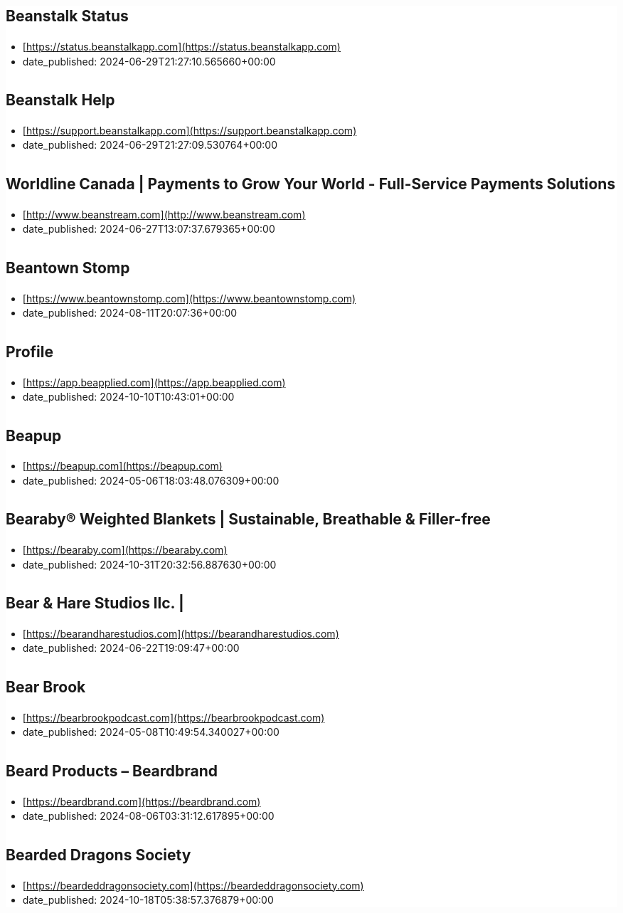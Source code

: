  ## Beanstalk Status
 - [https://status.beanstalkapp.com](https://status.beanstalkapp.com)
 - date_published: 2024-06-29T21:27:10.565660+00:00

 ## Beanstalk Help
 - [https://support.beanstalkapp.com](https://support.beanstalkapp.com)
 - date_published: 2024-06-29T21:27:09.530764+00:00

 ## Worldline Canada | Payments to Grow Your World - Full-Service Payments Solutions
 - [http://www.beanstream.com](http://www.beanstream.com)
 - date_published: 2024-06-27T13:07:37.679365+00:00

 ## Beantown Stomp
 - [https://www.beantownstomp.com](https://www.beantownstomp.com)
 - date_published: 2024-08-11T20:07:36+00:00

 ## Profile
 - [https://app.beapplied.com](https://app.beapplied.com)
 - date_published: 2024-10-10T10:43:01+00:00

 ## Beapup
 - [https://beapup.com](https://beapup.com)
 - date_published: 2024-05-06T18:03:48.076309+00:00

 ## Bearaby® Weighted Blankets | Sustainable, Breathable & Filler-free
 - [https://bearaby.com](https://bearaby.com)
 - date_published: 2024-10-31T20:32:56.887630+00:00

 ## Bear & Hare Studios llc. |
 - [https://bearandharestudios.com](https://bearandharestudios.com)
 - date_published: 2024-06-22T19:09:47+00:00

 ## Bear Brook
 - [https://bearbrookpodcast.com](https://bearbrookpodcast.com)
 - date_published: 2024-05-08T10:49:54.340027+00:00

 ## Beard Products – Beardbrand
 - [https://beardbrand.com](https://beardbrand.com)
 - date_published: 2024-08-06T03:31:12.617895+00:00

 ## Bearded Dragons Society
 - [https://beardeddragonsociety.com](https://beardeddragonsociety.com)
 - date_published: 2024-10-18T05:38:57.376879+00:00
